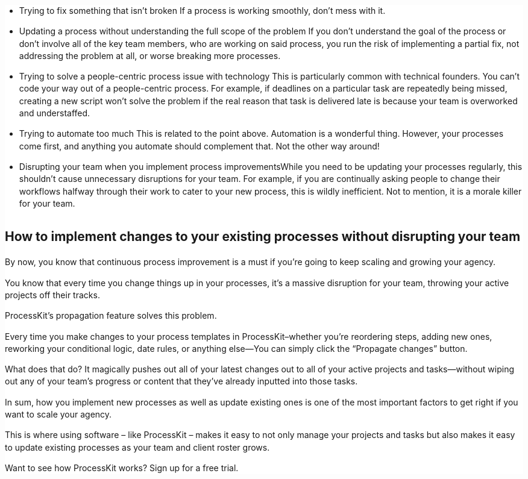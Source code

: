 - Trying to fix something that isn’t broken If a process is working smoothly, don’t mess with it.

- Updating a process without understanding the full scope of the problem If you don’t understand the goal of the process or don’t involve all of the key team members, who are working on said process, you run the risk of implementing a partial fix, not addressing the problem at all, or worse breaking more processes.

- Trying to solve a people-centric process issue with technology This is particularly common with technical founders. You can’t code your way out of a people-centric process. For example, if deadlines on a particular task are repeatedly being missed, creating a new script won’t solve the problem if the real reason that task is delivered late is because your team is overworked and understaffed.

- Trying to automate too much This is related to the point above. Automation is a wonderful thing. However, your processes come first, and anything you automate should complement that. Not the other way around!

- Disrupting your team when you implement process improvementsWhile you need to be updating your processes regularly, this shouldn’t cause unnecessary disruptions for your team. For example, if you are continually asking people to change their workflows halfway through their work to cater to your new process, this is wildly inefficient. Not to mention, it is a morale killer for your team.

## How to implement changes to your existing processes without disrupting your team

By now, you know that continuous process improvement is a must if you’re going to keep scaling and growing your agency.

You know that every time you change things up in your processes, it’s a massive disruption for your team, throwing your active projects off their tracks.

ProcessKit’s propagation feature solves this problem.

Every time you make changes to your process templates in ProcessKit–whether you’re reordering steps, adding new ones, reworking your conditional logic, date rules, or anything else—You can simply click the “Propagate changes” button.

What does that do? It magically pushes out all of your latest changes out to all of your active projects and tasks—without wiping out any of your team’s progress or content that they’ve already inputted into those tasks.



In sum, how you implement new processes as well as update existing ones is one of the most important factors to get right if you want to scale your agency.

This is where using software – like ProcessKit – makes it easy to not only manage your projects and tasks but also makes it easy to update existing processes as your team and client roster grows.

Want to see how ProcessKit works? Sign up for a free trial.